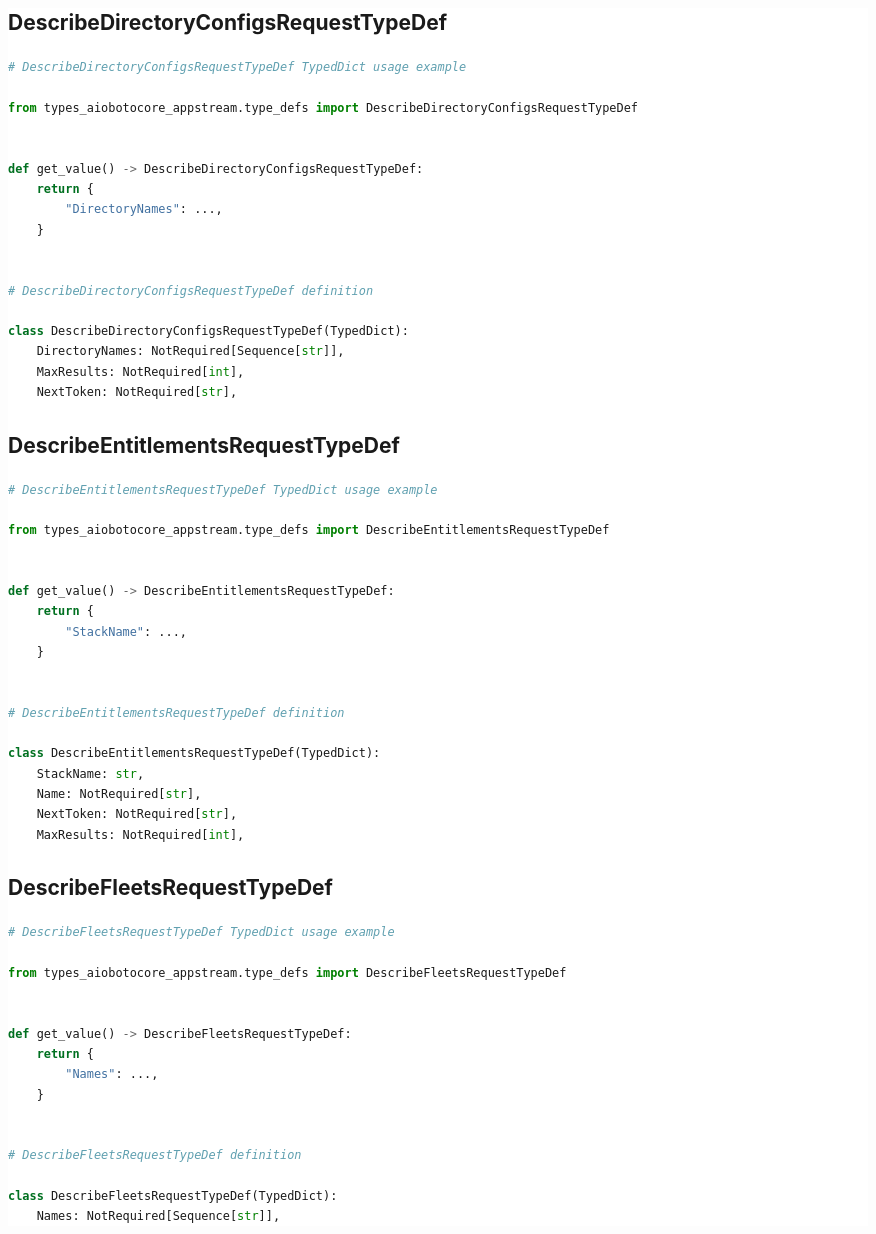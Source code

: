 ## DescribeDirectoryConfigsRequestTypeDef

```python
# DescribeDirectoryConfigsRequestTypeDef TypedDict usage example

from types_aiobotocore_appstream.type_defs import DescribeDirectoryConfigsRequestTypeDef


def get_value() -> DescribeDirectoryConfigsRequestTypeDef:
    return {
        "DirectoryNames": ...,
    }


# DescribeDirectoryConfigsRequestTypeDef definition

class DescribeDirectoryConfigsRequestTypeDef(TypedDict):
    DirectoryNames: NotRequired[Sequence[str]],
    MaxResults: NotRequired[int],
    NextToken: NotRequired[str],
```

## DescribeEntitlementsRequestTypeDef

```python
# DescribeEntitlementsRequestTypeDef TypedDict usage example

from types_aiobotocore_appstream.type_defs import DescribeEntitlementsRequestTypeDef


def get_value() -> DescribeEntitlementsRequestTypeDef:
    return {
        "StackName": ...,
    }


# DescribeEntitlementsRequestTypeDef definition

class DescribeEntitlementsRequestTypeDef(TypedDict):
    StackName: str,
    Name: NotRequired[str],
    NextToken: NotRequired[str],
    MaxResults: NotRequired[int],
```

## DescribeFleetsRequestTypeDef

```python
# DescribeFleetsRequestTypeDef TypedDict usage example

from types_aiobotocore_appstream.type_defs import DescribeFleetsRequestTypeDef


def get_value() -> DescribeFleetsRequestTypeDef:
    return {
        "Names": ...,
    }


# DescribeFleetsRequestTypeDef definition

class DescribeFleetsRequestTypeDef(TypedDict):
    Names: NotRequired[Sequence[str]],
```